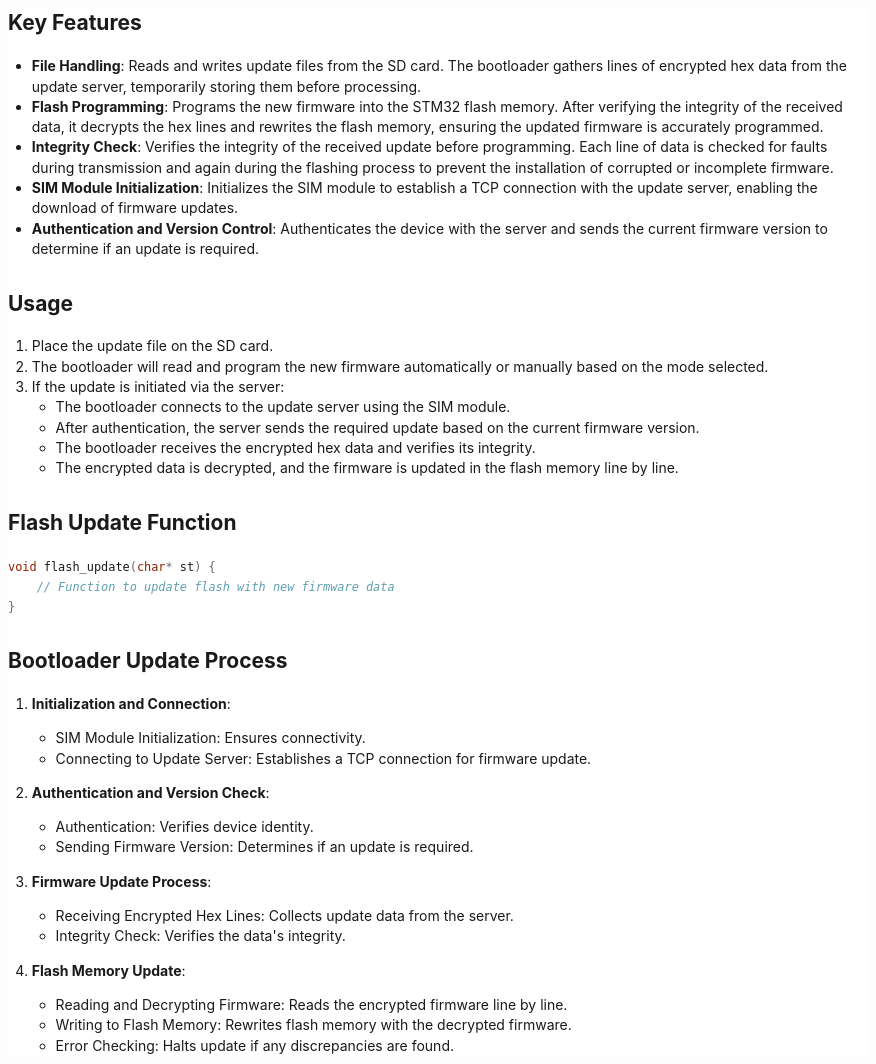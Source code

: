 ## Key Features
- **File Handling**: Reads and writes update files from the SD card. The bootloader gathers lines of encrypted hex data from the update server, temporarily storing them before processing.
- **Flash Programming**: Programs the new firmware into the STM32 flash memory. After verifying the integrity of the received data, it decrypts the hex lines and rewrites the flash memory, ensuring the updated firmware is accurately programmed.
- **Integrity Check**: Verifies the integrity of the received update before programming. Each line of data is checked for faults during transmission and again during the flashing process to prevent the installation of corrupted or incomplete firmware.
- **SIM Module Initialization**: Initializes the SIM module to establish a TCP connection with the update server, enabling the download of firmware updates.
- **Authentication and Version Control**: Authenticates the device with the server and sends the current firmware version to determine if an update is required.

## Usage
1. Place the update file on the SD card.
2. The bootloader will read and program the new firmware automatically or manually based on the mode selected.
3. If the update is initiated via the server:
   - The bootloader connects to the update server using the SIM module.
   - After authentication, the server sends the required update based on the current firmware version.
   - The bootloader receives the encrypted hex data and verifies its integrity.
   - The encrypted data is decrypted, and the firmware is updated in the flash memory line by line.

## Flash Update Function

```c
void flash_update(char* st) {
    // Function to update flash with new firmware data
}
```

## Bootloader Update Process

1. **Initialization and Connection**:
    - SIM Module Initialization: Ensures connectivity.
    - Connecting to Update Server: Establishes a TCP connection for firmware update.

2. **Authentication and Version Check**:
    - Authentication: Verifies device identity.
    - Sending Firmware Version: Determines if an update is required.

3. **Firmware Update Process**:
    - Receiving Encrypted Hex Lines: Collects update data from the server.
    - Integrity Check: Verifies the data's integrity.

4. **Flash Memory Update**:
    - Reading and Decrypting Firmware: Reads the encrypted firmware line by line.
    - Writing to Flash Memory: Rewrites flash memory with the decrypted firmware.
    - Error Checking: Halts update if any discrepancies are found.
